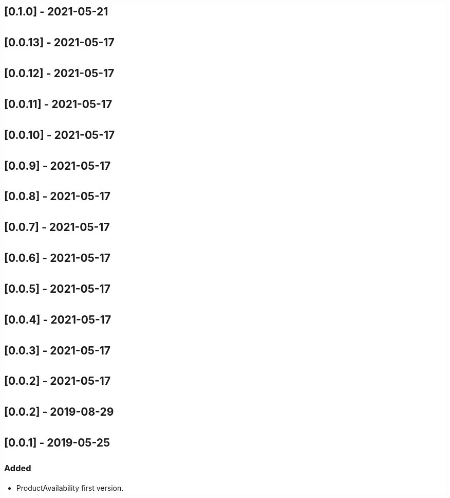 ## [0.1.0] - 2021-05-21

## [0.0.13] - 2021-05-17

## [0.0.12] - 2021-05-17

## [0.0.11] - 2021-05-17

## [0.0.10] - 2021-05-17

## [0.0.9] - 2021-05-17

## [0.0.8] - 2021-05-17

## [0.0.7] - 2021-05-17

## [0.0.6] - 2021-05-17

## [0.0.5] - 2021-05-17

## [0.0.4] - 2021-05-17

## [0.0.3] - 2021-05-17

## [0.0.2] - 2021-05-17

## [0.0.2] - 2019-08-29

## [0.0.1] - 2019-05-25
### Added
- ProductAvailability first version.

